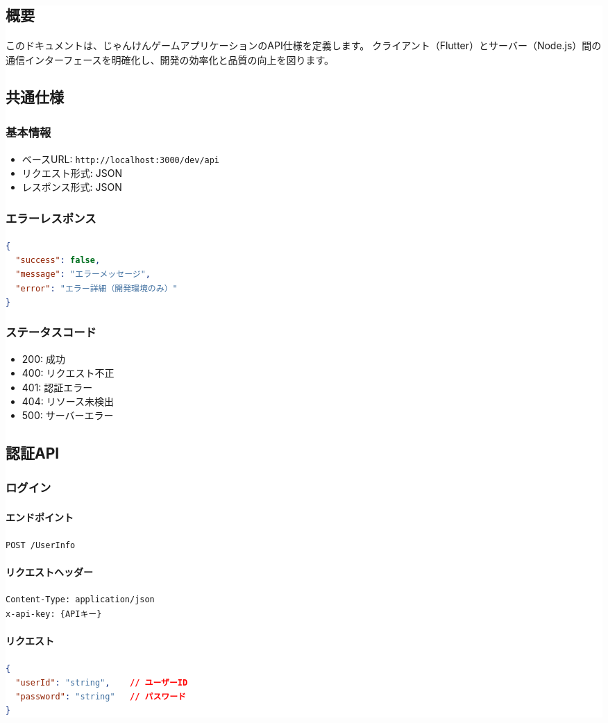 ## 概要
このドキュメントは、じゃんけんゲームアプリケーションのAPI仕様を定義します。
クライアント（Flutter）とサーバー（Node.js）間の通信インターフェースを明確化し、開発の効率化と品質の向上を図ります。

## 共通仕様

### 基本情報
- ベースURL: `http://localhost:3000/dev/api`
- リクエスト形式: JSON
- レスポンス形式: JSON

### エラーレスポンス
```json
{
  "success": false,
  "message": "エラーメッセージ",
  "error": "エラー詳細（開発環境のみ）"
}
```

### ステータスコード
- 200: 成功
- 400: リクエスト不正
- 401: 認証エラー
- 404: リソース未検出
- 500: サーバーエラー

## 認証API

### ログイン

#### エンドポイント
```
POST /UserInfo
```

#### リクエストヘッダー
```
Content-Type: application/json
x-api-key: {APIキー}
```

#### リクエスト
```json
{
  "userId": "string",    // ユーザーID
  "password": "string"   // パスワード
}
```
